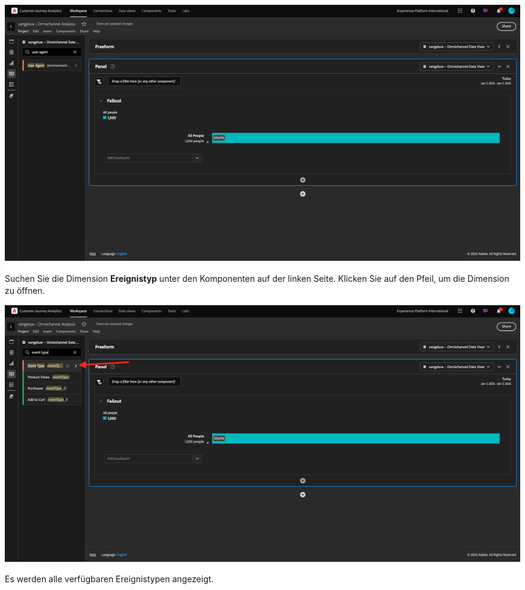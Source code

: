 ![demo](./images/prodatefa.png)

Suchen Sie die Dimension **Ereignistyp** unter den Komponenten auf der linken Seite. Klicken Sie auf den Pfeil, um die Dimension zu öffnen.

![demo](./images/pro26.png)

Es werden alle verfügbaren Ereignistypen angezeigt.
